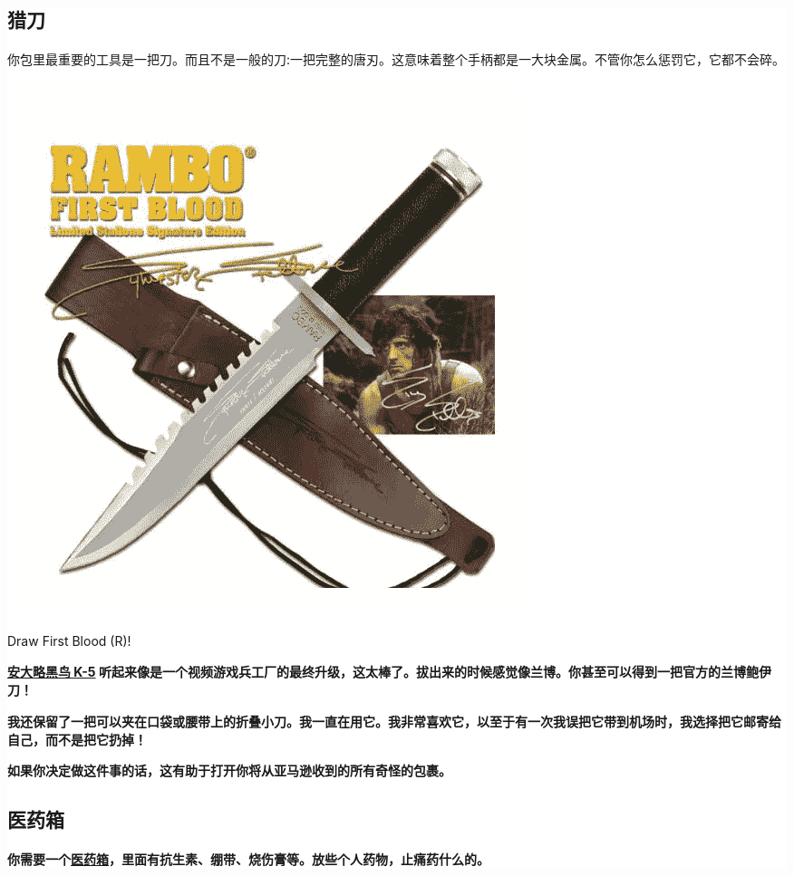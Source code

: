 ## **猎刀**

你包里最重要的工具是一把刀。而且不是一般的刀:一把完整的唐刃。这意味着整个手柄都是一大块金属。不管你怎么惩罚它，它都不会碎。

![](img/f0bda36460d31b5c7b9cfd3e290b5651.png)

Draw First Blood (R)!

**[**安大略黑鸟 K-5**](http://amzn.to/2kxXRh2) **听起来像是一个视频游戏兵工厂的最终升级，这太棒了**。拔出来的时候感觉像兰博。你甚至可以得到一把官方的兰博鲍伊刀！**

**我还保留了一把可以夹在口袋或腰带上的折叠小刀。我一直在用它。我非常喜欢它，以至于有一次我误把它带到机场时，我选择把它邮寄给自己，而不是把它扔掉！**

**如果你决定做这件事的话，这有助于打开你将从亚马逊收到的所有奇怪的包裹。**

## ****医药箱****

**你需要一个[医药箱](http://amzn.to/2kO4lFs)，里面有抗生素、绷带、烧伤膏等。放些个人药物，止痛药什么的。**
